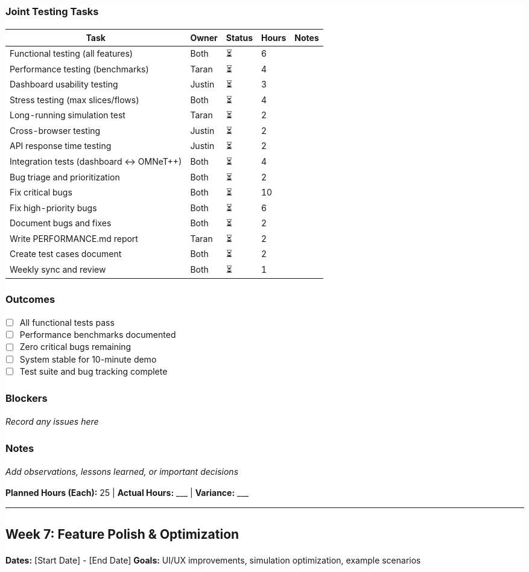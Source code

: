 ### Joint Testing Tasks
| Task | Owner | Status | Hours | Notes |
|------|-------|--------|-------|-------|
| Functional testing (all features) | Both | ⏳ | 6 | |
| Performance testing (benchmarks) | Taran | ⏳ | 4 | |
| Dashboard usability testing | Justin | ⏳ | 3 | |
| Stress testing (max slices/flows) | Both | ⏳ | 4 | |
| Long-running simulation test | Taran | ⏳ | 2 | |
| Cross-browser testing | Justin | ⏳ | 2 | |
| API response time testing | Justin | ⏳ | 2 | |
| Integration tests (dashboard ↔ OMNeT++) | Both | ⏳ | 4 | |
| Bug triage and prioritization | Both | ⏳ | 2 | |
| Fix critical bugs | Both | ⏳ | 10 | |
| Fix high-priority bugs | Both | ⏳ | 6 | |
| Document bugs and fixes | Both | ⏳ | 2 | |
| Write PERFORMANCE.md report | Taran | ⏳ | 2 | |
| Create test cases document | Both | ⏳ | 2 | |
| Weekly sync and review | Both | ⏳ | 1 | |

### Outcomes
- [ ] All functional tests pass
- [ ] Performance benchmarks documented
- [ ] Zero critical bugs remaining
- [ ] System stable for 10-minute demo
- [ ] Test suite and bug tracking complete

### Blockers
*Record any issues here*

### Notes
*Add observations, lessons learned, or important decisions*

**Planned Hours (Each):** 25 | **Actual Hours:** ___ | **Variance:** ___

---

## Week 7: Feature Polish & Optimization
**Dates:** [Start Date] - [End Date]
**Goals:** UI/UX improvements, simulation optimization, example scenarios
